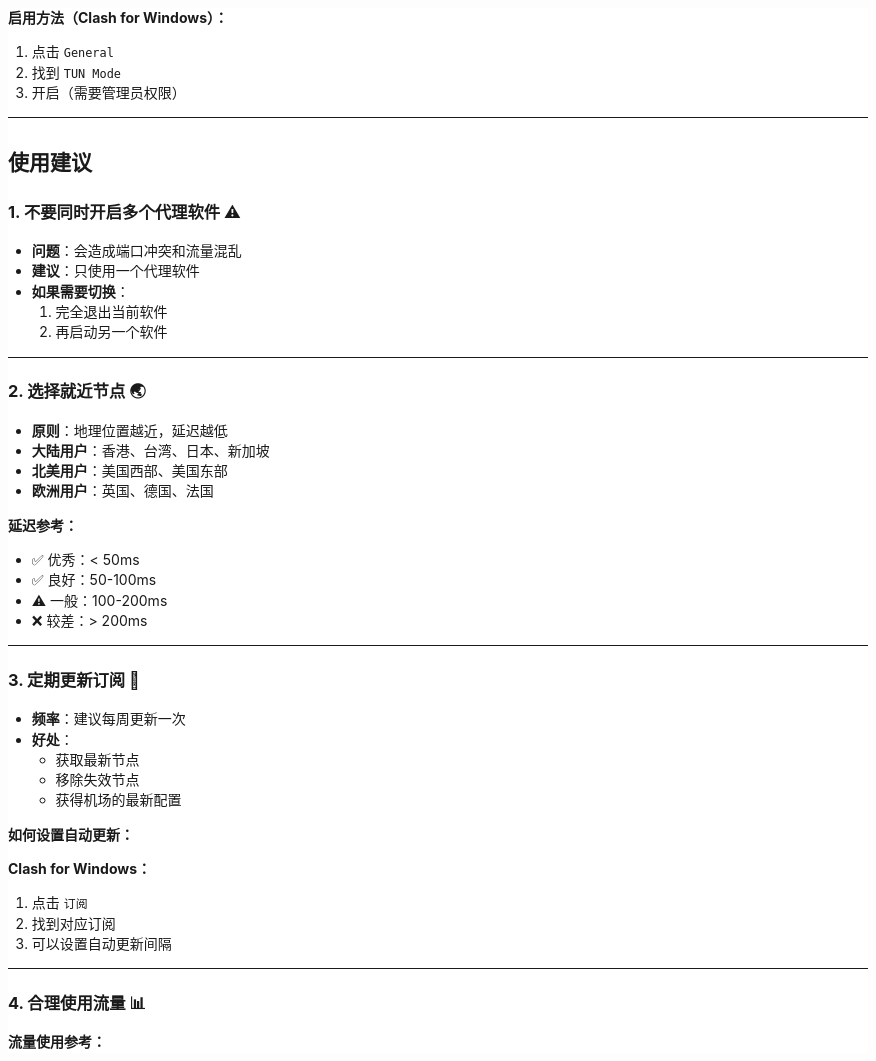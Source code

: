 **启用方法（Clash for Windows）：**
1. 点击 `General`
2. 找到 `TUN Mode`
3. 开启（需要管理员权限）

---

## 使用建议

### 1. 不要同时开启多个代理软件 ⚠️

- **问题**：会造成端口冲突和流量混乱
- **建议**：只使用一个代理软件
- **如果需要切换**：
  1. 完全退出当前软件
  2. 再启动另一个软件

---

### 2. 选择就近节点 🌏

- **原则**：地理位置越近，延迟越低
- **大陆用户**：香港、台湾、日本、新加坡
- **北美用户**：美国西部、美国东部
- **欧洲用户**：英国、德国、法国

**延迟参考：**
- ✅ 优秀：< 50ms
- ✅ 良好：50-100ms
- ⚠️ 一般：100-200ms
- ❌ 较差：> 200ms

---

### 3. 定期更新订阅 🔄

- **频率**：建议每周更新一次
- **好处**：
  - 获取最新节点
  - 移除失效节点
  - 获得机场的最新配置

**如何设置自动更新：**

**Clash for Windows：**
1. 点击 `订阅`
2. 找到对应订阅
3. 可以设置自动更新间隔

---

### 4. 合理使用流量 📊

**流量使用参考：**
